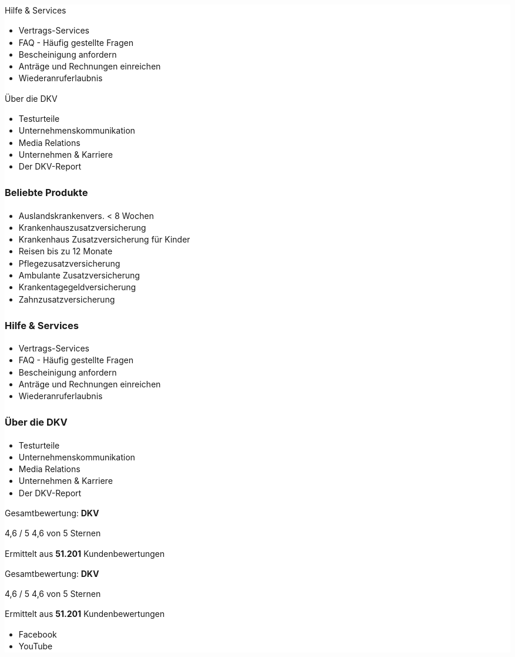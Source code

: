 Hilfe & Services

  * Vertrags-Services
  * FAQ - Häufig gestellte Fragen
  * Bescheinigung anfordern
  * Anträge und Rechnungen einreichen
  * Wiederanruferlaubnis

Über die DKV

  * Testurteile
  * Unternehmenskommunikation
  * Media Relations
  * Unternehmen & Karriere
  * Der DKV-Report

### Beliebte Produkte

  * Auslandskrankenvers. < 8 Wochen
  * Krankenhauszusatzversicherung
  * Krankenhaus Zusatzversicherung für Kinder
  * Reisen bis zu 12 Monate
  * Pflegezusatzversicherung
  * Ambulante Zusatzversicherung
  * Krankentagegeldversicherung
  * Zahnzusatzversicherung

### Hilfe & Services

  * Vertrags-Services
  * FAQ - Häufig gestellte Fragen
  * Bescheinigung anfordern
  * Anträge und Rechnungen einreichen
  * Wiederanruferlaubnis

### Über die DKV

  * Testurteile
  * Unternehmenskommunikation
  * Media Relations
  * Unternehmen & Karriere
  * Der DKV-Report

Gesamtbewertung: **DKV**

4,6 / 5 4,6 von 5 Sternen

Ermittelt aus **51.201** Kundenbewertungen  

Gesamtbewertung: **DKV**

4,6 / 5 4,6 von 5 Sternen

Ermittelt aus **51.201** Kundenbewertungen  

  * Facebook
  * YouTube
